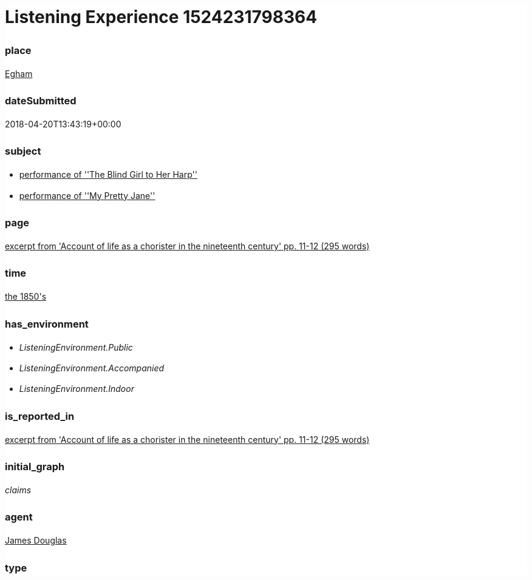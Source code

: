 # Listening Experience 1524231798364

### place


[Egham](#Egham)

### dateSubmitted


2018-04-20T13:43:19+00:00

### subject

 - [performance of ''The Blind Girl to Her Harp''](#performance-of-''The-Blind-Girl-to-Her-Harp'')

 - [performance of ''My Pretty Jane''](#performance-of-''My-Pretty-Jane'')

### page


[excerpt from 'Account of life as a chorister in the nineteenth century' pp. 11-12 (295 words)](#excerpt-from-'Account-of-life-as-a-chorister-in-the-nineteenth-century'-pp.-11-12-(295-words))

### time


[the 1850's](#the-1850's)

### has_environment

 - *ListeningEnvironment.Public*

 - *ListeningEnvironment.Accompanied*

 - *ListeningEnvironment.Indoor*

### is_reported_in


[excerpt from 'Account of life as a chorister in the nineteenth century' pp. 11-12 (295 words)](#excerpt-from-'Account-of-life-as-a-chorister-in-the-nineteenth-century'-pp.-11-12-(295-words))

### initial_graph


*claims*

### agent


[James Douglas](#James-Douglas)

### type


